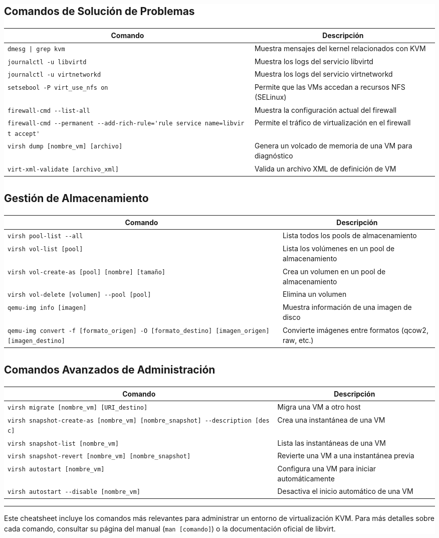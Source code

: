 ## Comandos de Solución de Problemas

| Comando | Descripción |
|---------|-------------|
| `dmesg \| grep kvm` | Muestra mensajes del kernel relacionados con KVM |
| `journalctl -u libvirtd` | Muestra los logs del servicio libvirtd |
| `journalctl -u virtnetworkd` | Muestra los logs del servicio virtnetworkd |
| `setsebool -P virt_use_nfs on` | Permite que las VMs accedan a recursos NFS (SELinux) |
| `firewall-cmd --list-all` | Muestra la configuración actual del firewall |
| `firewall-cmd --permanent --add-rich-rule='rule service name=libvirt accept'` | Permite el tráfico de virtualización en el firewall |
| `virsh dump [nombre_vm] [archivo]` | Genera un volcado de memoria de una VM para diagnóstico |
| `virt-xml-validate [archivo_xml]` | Valida un archivo XML de definición de VM |

## Gestión de Almacenamiento

| Comando | Descripción |
|---------|-------------|
| `virsh pool-list --all` | Lista todos los pools de almacenamiento |
| `virsh vol-list [pool]` | Lista los volúmenes en un pool de almacenamiento |
| `virsh vol-create-as [pool] [nombre] [tamaño]` | Crea un volumen en un pool de almacenamiento |
| `virsh vol-delete [volumen] --pool [pool]` | Elimina un volumen |
| `qemu-img info [imagen]` | Muestra información de una imagen de disco |
| `qemu-img convert -f [formato_origen] -O [formato_destino] [imagen_origen] [imagen_destino]` | Convierte imágenes entre formatos (qcow2, raw, etc.) |

## Comandos Avanzados de Administración

| Comando | Descripción |
|---------|-------------|
| `virsh migrate [nombre_vm] [URI_destino]` | Migra una VM a otro host |
| `virsh snapshot-create-as [nombre_vm] [nombre_snapshot] --description [desc]` | Crea una instantánea de una VM |
| `virsh snapshot-list [nombre_vm]` | Lista las instantáneas de una VM |
| `virsh snapshot-revert [nombre_vm] [nombre_snapshot]` | Revierte una VM a una instantánea previa |
| `virsh autostart [nombre_vm]` | Configura una VM para iniciar automáticamente |
| `virsh autostart --disable [nombre_vm]` | Desactiva el inicio automático de una VM |

---

Este cheatsheet incluye los comandos más relevantes para administrar un entorno de virtualización KVM. Para más detalles sobre cada comando, consultar su página del manual (`man [comando]`) o la documentación oficial de libvirt. 
